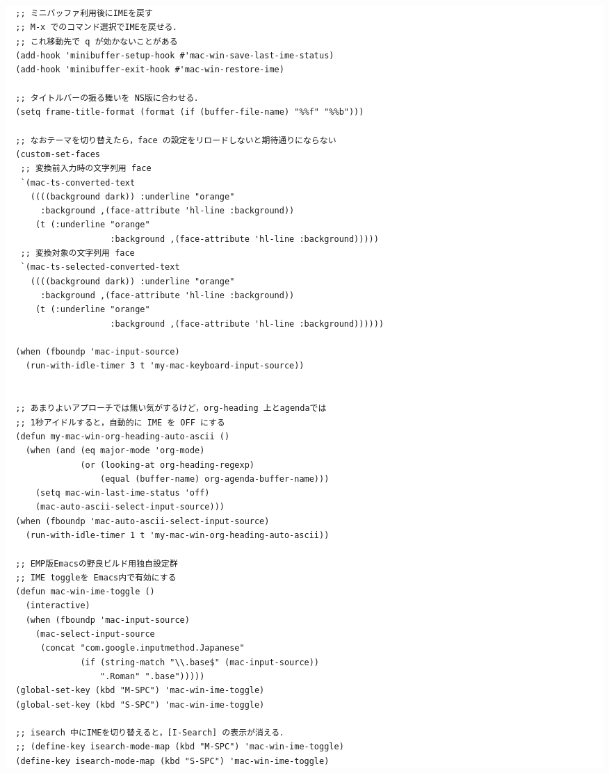       ;; ミニバッファ利用後にIMEを戻す
      ;; M-x でのコマンド選択でIMEを戻せる．
      ;; これ移動先で q が効かないことがある
      (add-hook 'minibuffer-setup-hook #'mac-win-save-last-ime-status)
      (add-hook 'minibuffer-exit-hook #'mac-win-restore-ime)
    
      ;; タイトルバーの振る舞いを NS版に合わせる．
      (setq frame-title-format (format (if (buffer-file-name) "%%f" "%%b")))
    
      ;; なおテーマを切り替えたら，face の設定をリロードしないと期待通りにならない
      (custom-set-faces
       ;; 変換前入力時の文字列用 face
       `(mac-ts-converted-text
         ((((background dark)) :underline "orange"
           :background ,(face-attribute 'hl-line :background))
          (t (:underline "orange"
                         :background ,(face-attribute 'hl-line :background)))))
       ;; 変換対象の文字列用 face
       `(mac-ts-selected-converted-text
         ((((background dark)) :underline "orange"
           :background ,(face-attribute 'hl-line :background))
          (t (:underline "orange"
                         :background ,(face-attribute 'hl-line :background))))))
    
      (when (fboundp 'mac-input-source)
        (run-with-idle-timer 3 t 'my-mac-keyboard-input-source))
    
    
      ;; あまりよいアプローチでは無い気がするけど，org-heading 上とagendaでは
      ;; 1秒アイドルすると，自動的に IME を OFF にする
      (defun my-mac-win-org-heading-auto-ascii ()
        (when (and (eq major-mode 'org-mode)
                   (or (looking-at org-heading-regexp)
                       (equal (buffer-name) org-agenda-buffer-name)))
          (setq mac-win-last-ime-status 'off)
          (mac-auto-ascii-select-input-source)))
      (when (fboundp 'mac-auto-ascii-select-input-source)
        (run-with-idle-timer 1 t 'my-mac-win-org-heading-auto-ascii))
    
      ;; EMP版Emacsの野良ビルド用独自設定群
      ;; IME toggleを Emacs内で有効にする
      (defun mac-win-ime-toggle ()
        (interactive)
        (when (fboundp 'mac-input-source)
          (mac-select-input-source
           (concat "com.google.inputmethod.Japanese"
                   (if (string-match "\\.base$" (mac-input-source))
                       ".Roman" ".base")))))
      (global-set-key (kbd "M-SPC") 'mac-win-ime-toggle)
      (global-set-key (kbd "S-SPC") 'mac-win-ime-toggle)
    
      ;; isearch 中にIMEを切り替えると，[I-Search] の表示が消える．
      ;; (define-key isearch-mode-map (kbd "M-SPC") 'mac-win-ime-toggle)
      (define-key isearch-mode-map (kbd "S-SPC") 'mac-win-ime-toggle)
    